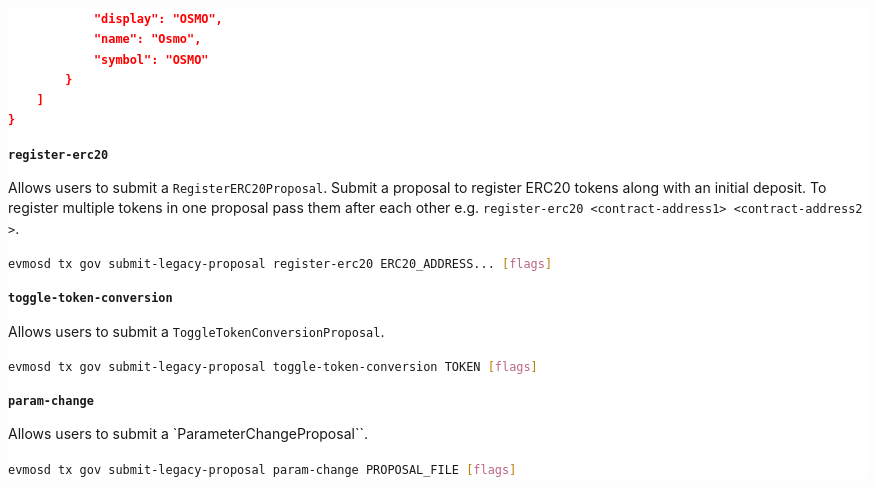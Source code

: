 ```json
            "display": "OSMO",
            "name": "Osmo",
            "symbol": "OSMO"
        }
    ]
}
```



**`register-erc20`**

Allows users to submit a `RegisterERC20Proposal`. Submit a proposal to register ERC20 tokens along with an initial deposit. To register multiple tokens in one proposal pass them after each other e.g. `register-erc20 <contract-address1> <contract-address2>`.

```bash
evmosd tx gov submit-legacy-proposal register-erc20 ERC20_ADDRESS... [flags]
```



**`toggle-token-conversion`**

Allows users to submit a `ToggleTokenConversionProposal`.

```bash
evmosd tx gov submit-legacy-proposal toggle-token-conversion TOKEN [flags]
```



**`param-change`**

Allows users to submit a `ParameterChangeProposal``.

```bash
evmosd tx gov submit-legacy-proposal param-change PROPOSAL_FILE [flags]
```